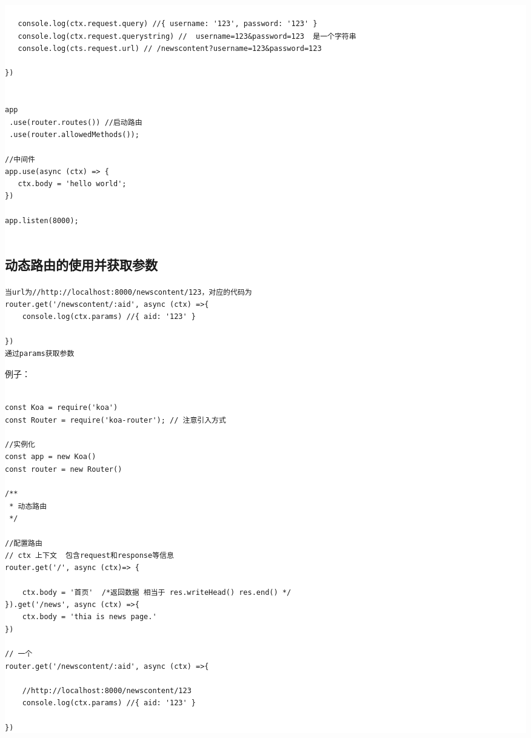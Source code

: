  ```

    console.log(ctx.request.query) //{ username: '123', password: '123' }
    console.log(ctx.request.querystring) //  username=123&password=123  是一个字符串
    console.log(cts.request.url) // /newscontent?username=123&password=123

})


app
  .use(router.routes()) //启动路由
  .use(router.allowedMethods());

//中间件
app.use(async (ctx) => {
    ctx.body = 'hello world';
})

app.listen(8000);


 ```

 ## 动态路由的使用并获取参数

```
当url为//http://localhost:8000/newscontent/123，对应的代码为
router.get('/newscontent/:aid', async (ctx) =>{
    console.log(ctx.params) //{ aid: '123' }

})
通过params获取参数
```

例子：
```

const Koa = require('koa')
const Router = require('koa-router'); // 注意引入方式

//实例化
const app = new Koa()
const router = new Router()

/**
 * 动态路由
 */

//配置路由
// ctx 上下文  包含request和response等信息
router.get('/', async (ctx)=> {
    
    ctx.body = '首页'  /*返回数据 相当于 res.writeHead() res.end() */
}).get('/news', async (ctx) =>{
    ctx.body = 'thia is news page.'
})

// 一个
router.get('/newscontent/:aid', async (ctx) =>{
    
    //http://localhost:8000/newscontent/123
    console.log(ctx.params) //{ aid: '123' }

})

```